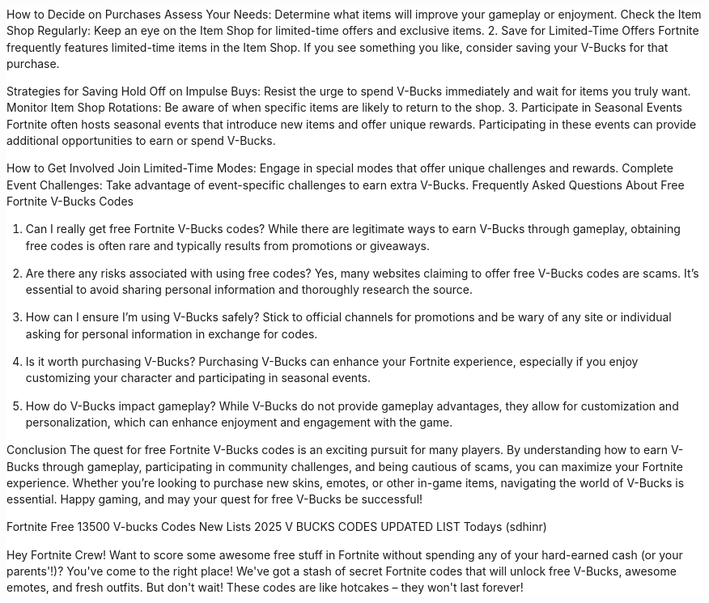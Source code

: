 How to Decide on Purchases
Assess Your Needs: Determine what items will improve your gameplay or enjoyment.
Check the Item Shop Regularly: Keep an eye on the Item Shop for limited-time offers and exclusive items.
2. Save for Limited-Time Offers
Fortnite frequently features limited-time items in the Item Shop. If you see something you like, consider saving your V-Bucks for that purchase.

Strategies for Saving
Hold Off on Impulse Buys: Resist the urge to spend V-Bucks immediately and wait for items you truly want.
Monitor Item Shop Rotations: Be aware of when specific items are likely to return to the shop.
3. Participate in Seasonal Events
Fortnite often hosts seasonal events that introduce new items and offer unique rewards. Participating in these events can provide additional opportunities to earn or spend V-Bucks.

How to Get Involved
Join Limited-Time Modes: Engage in special modes that offer unique challenges and rewards.
Complete Event Challenges: Take advantage of event-specific challenges to earn extra V-Bucks.
Frequently Asked Questions About Free Fortnite V-Bucks Codes
1. Can I really get free Fortnite V-Bucks codes?
While there are legitimate ways to earn V-Bucks through gameplay, obtaining free codes is often rare and typically results from promotions or giveaways.

2. Are there any risks associated with using free codes?
Yes, many websites claiming to offer free V-Bucks codes are scams. It’s essential to avoid sharing personal information and thoroughly research the source.

3. How can I ensure I’m using V-Bucks safely?
Stick to official channels for promotions and be wary of any site or i﻿ndividual asking for personal information in exchange for codes.

4. Is it worth purchasing V-Bucks?
Purchasing V-Bucks can enhance your Fortnite experience, especially if you enjoy customizing your character and participating in seasonal events.

5. How do V-Bucks impact gameplay?
While V-Bucks do not provide gameplay advantages, they allow for customization and personalization, which can enhance enjoyment and engagement with the game.

Conclusion
The quest for free Fortnite V-Bucks codes is an exciting pursuit for many players. By understanding how to earn V-Bucks through gameplay, participating in community challenges, and being cautious of scams, you can maximize your Fortnite experience. Whether you’re looking to purchase new skins, emotes, or other in-game items, navigating the world of V-Bucks is essential. Happy gaming, and may your quest for free V-Bucks be successful!﻿

Fortnite Free 13500 V-bucks Codes New Lists 2025 V BUCKS CODES UPDATED LIST Todays (sdhinr)

Hey Fortnite Crew! Want to score some awesome free stuff in Fortnite without spending any of your hard-earned cash (or your parents'!)? You've come to the right place! We've got a stash of secret Fortnite codes that will unlock free V-Bucks, awesome emotes, and fresh outfits. But don't wait! These codes are like hotcakes – they won't last forever!
